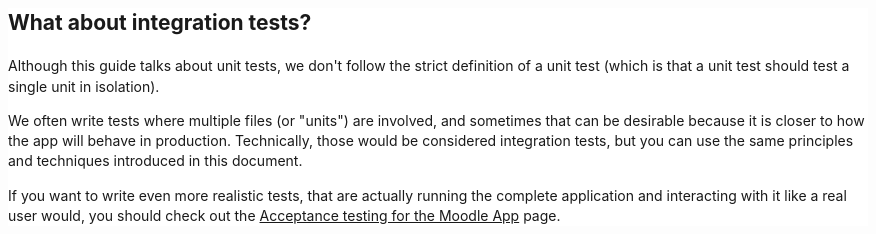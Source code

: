 ```typescript
```

## What about integration tests?

Although this guide talks about unit tests, we don't follow the strict definition of a unit test (which is that a unit test should test a single unit in isolation).

We often write tests where multiple files (or "units") are involved, and sometimes that can be desirable because it is closer to how the app will behave in production. Technically, those would be considered integration tests, but you can use the same principles and techniques introduced in this document.

If you want to write even more realistic tests, that are actually running the complete application and interacting with it like a real user would, you should check out the [Acceptance testing for the Moodle App](./acceptance-testing.md) page.

